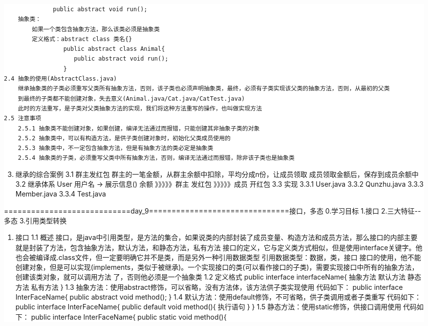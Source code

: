                   public abstract void run();
        抽象类：
            如果一个类包含抽象方法，那么该类必须是抽象类
            定义格式：abstract class 类名{}
                     public abstract class Animal{
                        public abstract void run();
                     }
    2.4 抽象的使用(AbstractClass.java)
        继承抽象类的子类必须重写父类所有抽象方法，否则，该子类也必须声明抽象类，最终，必须有子类实现该父类的抽象方法，否则，从最初的父类
        到最终的子类都不能创建对象，失去意义(Animal.java/Cat.java/CatTest.java)
        此时的方法重写，是子类对父类抽象方法的实现，我们将这种方法重写的操作，也叫做实现方法
    2.5 注意事项
        2.5.1 抽象类不能创建对象，如果创建，编译无法通过而报错，只能创建其非抽象子类的对象
        2.5.2 抽象类中，可以有构造方法，是供子类创建对象时，初始化父类成员使用的
        2.5.3 抽象类中，不一定包含抽象方法，但是有抽象方法的类必定是抽象类
        2.5.4 抽象类的子类，必须重写父类中所有抽象方法，否则，编译无法通过而报错，除非该子类也是抽象类
3. 继承的综合案例
    3.1 群主发红包
        群主的一笔金额，从群主余额中扣除，平均分成n份，让成员领取
        成员领取金额后，保存到成员余额中
    3.2 继承体系
        User 用户名 -> 展示信息() 余额 》》》》》群主 发红包 》》》》》成员 开红包
    3.3 实现
        3.3.1 User.java
        3.3.2 Qunzhu.java
        3.3.3 Member.java
        3.3.4 Test.java
        
            
 ============================day_9===============================接口，多态
 0.学习目标
    1.接口
    2.三大特征--多态
    3.引用类型转换
 1. 接口
    1.1 概述
        接口，是java中引用类型，是方法的集合，如果说类的内部封装了成员变量、构造方法和成员方法，那么接口的内部主要就是封装了方法，包含抽象方法，默认方法，和静态方法，私有方法
        接口的定义，它与定义类方式相似，但是使用interface关键字。他也会被编译成.class文件，但一定要明确它并不是类，而是另外一种引用数据类型
        引用数据类型：数据，类，接口
        接口的使用，他不能创建对象，但是可以实现(implements，类似于被继承)。一个实现接口的类(可以看作接口的子类)，需要实现接口中所有的抽象方法，创建该类对象，就可以调用方法
        了，否则他必须是一个抽象类
    1.2 定义格式
        public interface interfaceName{
            抽象方法
            默认方法
            静态方法
            私有方法
        }
    1.3 抽象方法：使用abstract修饰，可以省略，没有方法体，该方法供子类实现使用
        代码如下：
            public interface InterFaceName{
                public abstract void method();
            }
    1.4 默认方法：使用default修饰，不可省略，供子类调用或者子类重写
        代码如下：
            public interface InterFaceName{
                public default void method(){
                    执行语句
                }
            }
    1.5 静态方法：使用static修饰，供接口调用使用
        代码如下：
            public interface InterFaceName{
                public static void method(){